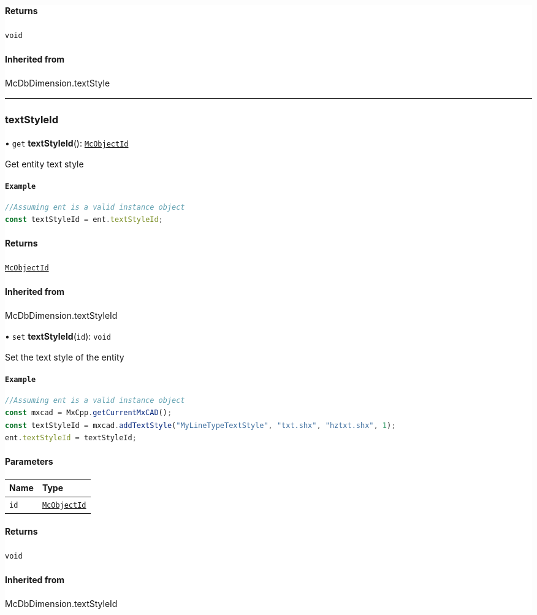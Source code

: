 #### Returns

`void`

#### Inherited from

McDbDimension.textStyle

___

### textStyleId

• `get` **textStyleId**(): [`McObjectId`](2d.McObjectId.md)

Get entity text style

**`Example`**

```ts
//Assuming ent is a valid instance object
const textStyleId = ent.textStyleId;
```

#### Returns

[`McObjectId`](2d.McObjectId.md)

#### Inherited from

McDbDimension.textStyleId

• `set` **textStyleId**(`id`): `void`

Set the text style of the entity

**`Example`**

```ts
//Assuming ent is a valid instance object
const mxcad = MxCpp.getCurrentMxCAD();
const textStyleId = mxcad.addTextStyle("MyLineTypeTextStyle", "txt.shx", "hztxt.shx", 1);
ent.textStyleId = textStyleId;
```

#### Parameters

| Name | Type |
| :------ | :------ |
| `id` | [`McObjectId`](2d.McObjectId.md) |

#### Returns

`void`

#### Inherited from

McDbDimension.textStyleId
